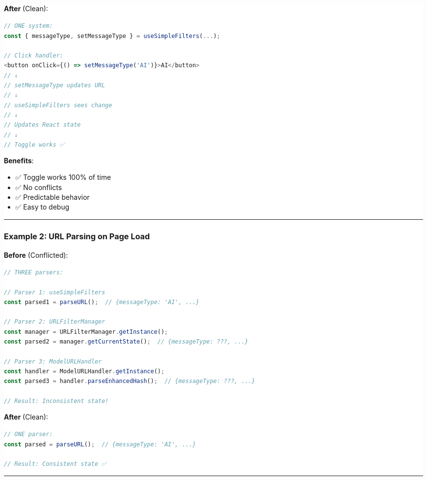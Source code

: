 **After** (Clean):
```typescript
// ONE system:
const { messageType, setMessageType } = useSimpleFilters(...);

// Click handler:
<button onClick={() => setMessageType('AI')}>AI</button>
// ↓
// setMessageType updates URL
// ↓
// useSimpleFilters sees change
// ↓
// Updates React state
// ↓
// Toggle works ✅
```

**Benefits**:
- ✅ Toggle works 100% of time
- ✅ No conflicts
- ✅ Predictable behavior
- ✅ Easy to debug

---

### Example 2: URL Parsing on Page Load

**Before** (Conflicted):
```typescript
// THREE parsers:

// Parser 1: useSimpleFilters
const parsed1 = parseURL();  // {messageType: 'AI', ...}

// Parser 2: URLFilterManager
const manager = URLFilterManager.getInstance();
const parsed2 = manager.getCurrentState();  // {messageType: ???, ...}

// Parser 3: ModelURLHandler
const handler = ModelURLHandler.getInstance();
const parsed3 = handler.parseEnhancedHash();  // {messageType: ???, ...}

// Result: Inconsistent state!
```

**After** (Clean):
```typescript
// ONE parser:
const parsed = parseURL();  // {messageType: 'AI', ...}

// Result: Consistent state ✅
```

---
